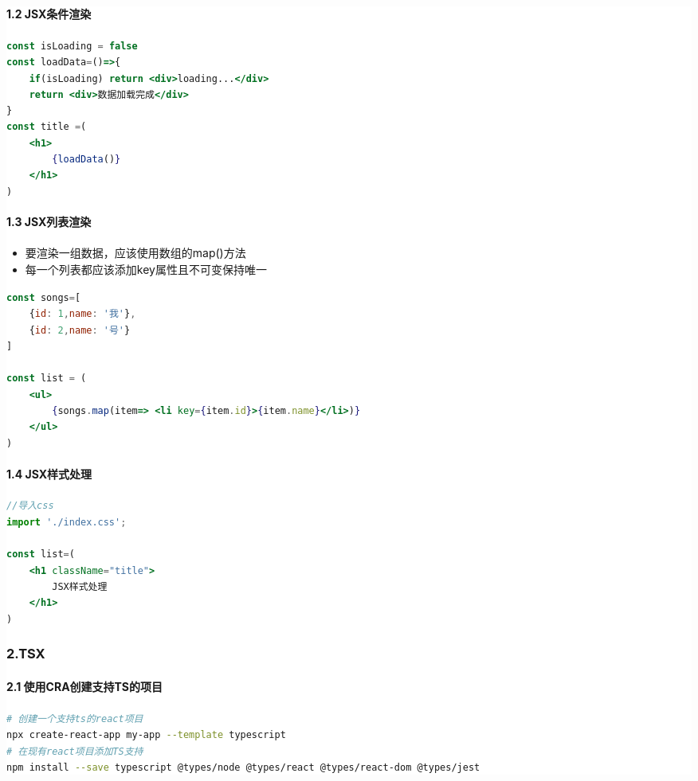 #### 1.2 JSX条件渲染

```jsx
const isLoading = false
const loadData=()=>{
    if(isLoading) return <div>loading...</div>
    return <div>数据加载完成</div>
}
const title =(
    <h1>
        {loadData()}
    </h1>
)
```

#### 1.3 JSX列表渲染

* 要渲染一组数据，应该使用数组的map()方法
* 每一个列表都应该添加key属性且不可变保持唯一

```jsx
const songs=[
    {id: 1,name: '我'},
    {id: 2,name: '号'}
]

const list = (
    <ul>
        {songs.map(item=> <li key={item.id}>{item.name}</li>)}
    </ul>
)
```

#### 1.4 JSX样式处理

```jsx
//导入css
import './index.css';

const list=(
    <h1 className="title">
        JSX样式处理
    </h1>
)
```

### 2.TSX

#### 2.1 使用CRA创建支持TS的项目

```bash
# 创建一个支持ts的react项目
npx create-react-app my-app --template typescript
# 在现有react项目添加TS支持
npm install --save typescript @types/node @types/react @types/react-dom @types/jest
```
